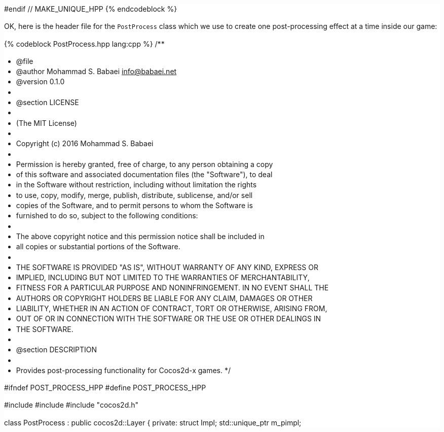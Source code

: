 #endif // MAKE_UNIQUE_HPP
{% endcodeblock %}

OK, here is the header file for the <code>PostProcess</code> class which we use to create one post-processing effect at a time inside our game:

{% codeblock PostProcess.hpp lang:cpp %}
/**
* @file
* @author  Mohammad S. Babaei <info@babaei.net>
* @version 0.1.0
*
* @section LICENSE
*
* (The MIT License)
*
* Copyright (c) 2016 Mohammad S. Babaei
*
* Permission is hereby granted, free of charge, to any person obtaining a copy
* of this software and associated documentation files (the "Software"), to deal
* in the Software without restriction, including without limitation the rights
* to use, copy, modify, merge, publish, distribute, sublicense, and/or sell
* copies of the Software, and to permit persons to whom the Software is
* furnished to do so, subject to the following conditions:
*
* The above copyright notice and this permission notice shall be included in
* all copies or substantial portions of the Software.
*
* THE SOFTWARE IS PROVIDED "AS IS", WITHOUT WARRANTY OF ANY KIND, EXPRESS OR
* IMPLIED, INCLUDING BUT NOT LIMITED TO THE WARRANTIES OF MERCHANTABILITY,
* FITNESS FOR A PARTICULAR PURPOSE AND NONINFRINGEMENT. IN NO EVENT SHALL THE
* AUTHORS OR COPYRIGHT HOLDERS BE LIABLE FOR ANY CLAIM, DAMAGES OR OTHER
* LIABILITY, WHETHER IN AN ACTION OF CONTRACT, TORT OR OTHERWISE, ARISING FROM,
* OUT OF OR IN CONNECTION WITH THE SOFTWARE OR THE USE OR OTHER DEALINGS IN
* THE SOFTWARE.
*
* @section DESCRIPTION
*
* Provides post-processing functionality for Cocos2d-x games.
*/


#ifndef POST_PROCESS_HPP
#define POST_PROCESS_HPP

#include <memory>
#include <string>
#include "cocos2d.h"

class PostProcess : public cocos2d::Layer
{
private:
	struct Impl;
	std::unique_ptr<Impl> m_pimpl;
